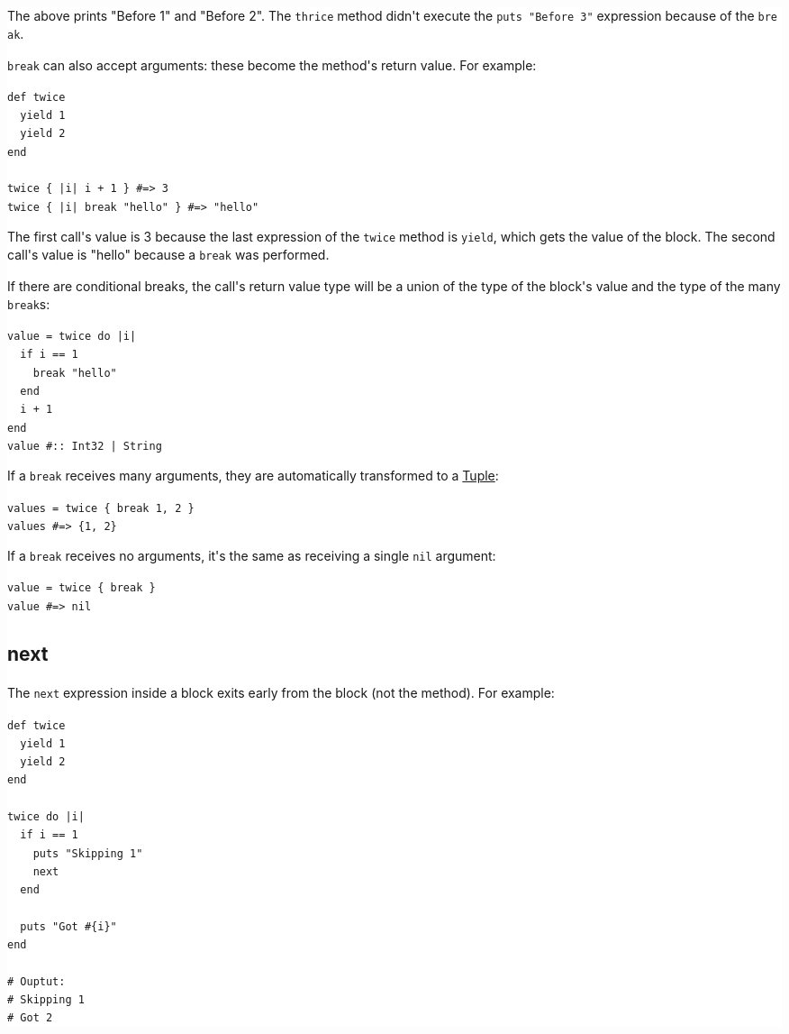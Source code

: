 The above prints "Before 1" and "Before 2". The `thrice` method didn't execute the `puts "Before 3"` expression because of the `break`.

`break` can also accept arguments: these become the method's return value. For example:

```crystal
def twice
  yield 1
  yield 2
end

twice { |i| i + 1 } #=> 3
twice { |i| break "hello" } #=> "hello"
```

The first call's value is 3 because the last expression of the `twice` method is `yield`, which gets the value of the block. The second call's value is "hello" because a `break` was performed.

If there are conditional breaks, the call's return value type will be a union of the type of the block's value and the type of the many `break`s:

```crystal
value = twice do |i|
  if i == 1
    break "hello"
  end
  i + 1
end
value #:: Int32 | String
```

If a `break` receives many arguments, they are automatically transformed to a [Tuple](http://crystal-lang.org/api/Tuple.html):

```crystal
values = twice { break 1, 2 }
values #=> {1, 2}
```

If a `break` receives no arguments, it's the same as receiving a single `nil` argument:

```crystal
value = twice { break }
value #=> nil
```

## next

The `next` expression inside a block exits early from the block (not the method). For example:

```crystal
def twice
  yield 1
  yield 2
end

twice do |i|
  if i == 1
    puts "Skipping 1"
    next
  end

  puts "Got #{i}"
end

# Ouptut:
# Skipping 1
# Got 2
```
